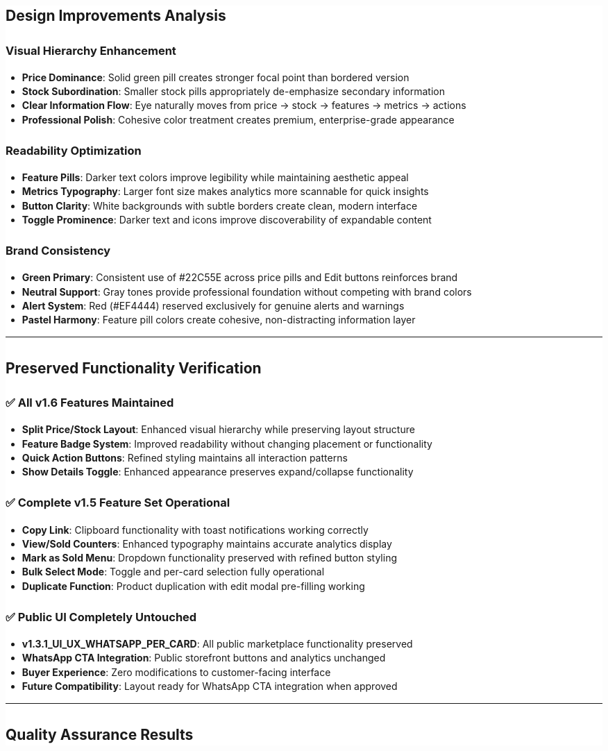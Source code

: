## Design Improvements Analysis

### Visual Hierarchy Enhancement
- **Price Dominance**: Solid green pill creates stronger focal point than bordered version
- **Stock Subordination**: Smaller stock pills appropriately de-emphasize secondary information
- **Clear Information Flow**: Eye naturally moves from price → stock → features → metrics → actions
- **Professional Polish**: Cohesive color treatment creates premium, enterprise-grade appearance

### Readability Optimization
- **Feature Pills**: Darker text colors improve legibility while maintaining aesthetic appeal
- **Metrics Typography**: Larger font size makes analytics more scannable for quick insights
- **Button Clarity**: White backgrounds with subtle borders create clean, modern interface
- **Toggle Prominence**: Darker text and icons improve discoverability of expandable content

### Brand Consistency
- **Green Primary**: Consistent use of #22C55E across price pills and Edit buttons reinforces brand
- **Neutral Support**: Gray tones provide professional foundation without competing with brand colors
- **Alert System**: Red (#EF4444) reserved exclusively for genuine alerts and warnings
- **Pastel Harmony**: Feature pill colors create cohesive, non-distracting information layer

---

## Preserved Functionality Verification

### ✅ All v1.6 Features Maintained
- **Split Price/Stock Layout**: Enhanced visual hierarchy while preserving layout structure
- **Feature Badge System**: Improved readability without changing placement or functionality
- **Quick Action Buttons**: Refined styling maintains all interaction patterns
- **Show Details Toggle**: Enhanced appearance preserves expand/collapse functionality

### ✅ Complete v1.5 Feature Set Operational
- **Copy Link**: Clipboard functionality with toast notifications working correctly
- **View/Sold Counters**: Enhanced typography maintains accurate analytics display
- **Mark as Sold Menu**: Dropdown functionality preserved with refined button styling
- **Bulk Select Mode**: Toggle and per-card selection fully operational
- **Duplicate Function**: Product duplication with edit modal pre-filling working

### ✅ Public UI Completely Untouched
- **v1.3.1_UI_UX_WHATSAPP_PER_CARD**: All public marketplace functionality preserved
- **WhatsApp CTA Integration**: Public storefront buttons and analytics unchanged
- **Buyer Experience**: Zero modifications to customer-facing interface
- **Future Compatibility**: Layout ready for WhatsApp CTA integration when approved

---

## Quality Assurance Results
